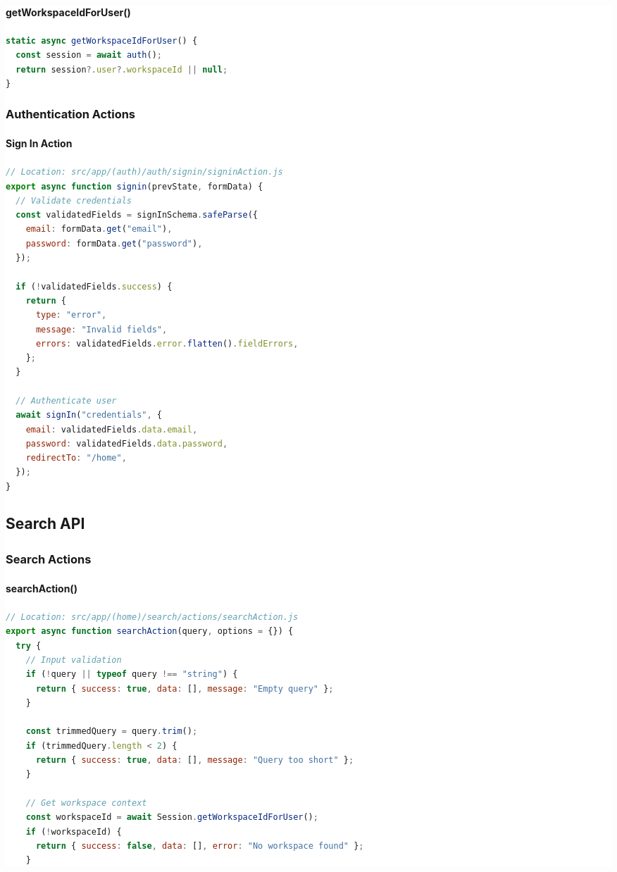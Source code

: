 #### getWorkspaceIdForUser()

```javascript
static async getWorkspaceIdForUser() {
  const session = await auth();
  return session?.user?.workspaceId || null;
}
```

### Authentication Actions

#### Sign In Action

```javascript
// Location: src/app/(auth)/auth/signin/signinAction.js
export async function signin(prevState, formData) {
  // Validate credentials
  const validatedFields = signInSchema.safeParse({
    email: formData.get("email"),
    password: formData.get("password"),
  });

  if (!validatedFields.success) {
    return {
      type: "error",
      message: "Invalid fields",
      errors: validatedFields.error.flatten().fieldErrors,
    };
  }

  // Authenticate user
  await signIn("credentials", {
    email: validatedFields.data.email,
    password: validatedFields.data.password,
    redirectTo: "/home",
  });
}
```

## Search API

### Search Actions

#### searchAction()

```javascript
// Location: src/app/(home)/search/actions/searchAction.js
export async function searchAction(query, options = {}) {
  try {
    // Input validation
    if (!query || typeof query !== "string") {
      return { success: true, data: [], message: "Empty query" };
    }

    const trimmedQuery = query.trim();
    if (trimmedQuery.length < 2) {
      return { success: true, data: [], message: "Query too short" };
    }

    // Get workspace context
    const workspaceId = await Session.getWorkspaceIdForUser();
    if (!workspaceId) {
      return { success: false, data: [], error: "No workspace found" };
    }
```